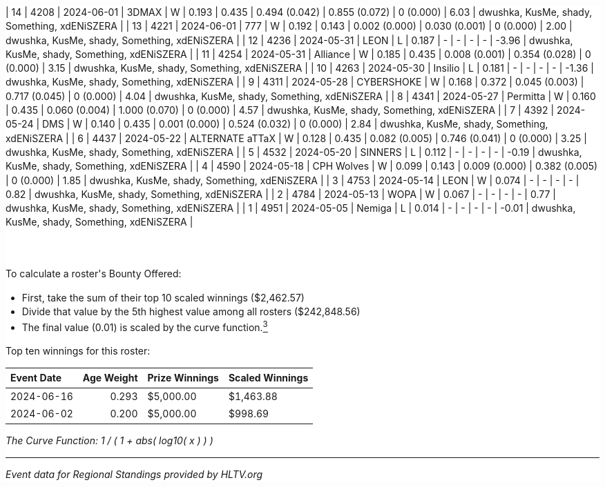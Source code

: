 |           14 |     4208 | 2024-06-01 | 3DMAX             | W   | 0.193      | 0.435        | 0.494 (0.042)    | 0.855 (0.072)    | 0 (0.000) |     6.03 | dwushka, KusMe, shady, Something, xdENiSZERA |
|           13 |     4221 | 2024-06-01 | 777               | W   | 0.192      | 0.143        | 0.002 (0.000)    | 0.030 (0.001)    | 0 (0.000) |     2.00 | dwushka, KusMe, shady, Something, xdENiSZERA |
|           12 |     4236 | 2024-05-31 | LEON              | L   | 0.187      | -            | -                | -                | -         |    -3.96 | dwushka, KusMe, shady, Something, xdENiSZERA |
|           11 |     4254 | 2024-05-31 | Alliance          | W   | 0.185      | 0.435        | 0.008 (0.001)    | 0.354 (0.028)    | 0 (0.000) |     3.15 | dwushka, KusMe, shady, Something, xdENiSZERA |
|           10 |     4263 | 2024-05-30 | Insilio           | L   | 0.181      | -            | -                | -                | -         |    -1.36 | dwushka, KusMe, shady, Something, xdENiSZERA |
|            9 |     4311 | 2024-05-28 | CYBERSHOKE        | W   | 0.168      | 0.372        | 0.045 (0.003)    | 0.717 (0.045)    | 0 (0.000) |     4.04 | dwushka, KusMe, shady, Something, xdENiSZERA |
|            8 |     4341 | 2024-05-27 | Permitta          | W   | 0.160      | 0.435        | 0.060 (0.004)    | 1.000 (0.070)    | 0 (0.000) |     4.57 | dwushka, KusMe, shady, Something, xdENiSZERA |
|            7 |     4392 | 2024-05-24 | DMS               | W   | 0.140      | 0.435        | 0.001 (0.000)    | 0.524 (0.032)    | 0 (0.000) |     2.84 | dwushka, KusMe, shady, Something, xdENiSZERA |
|            6 |     4437 | 2024-05-22 | ALTERNATE aTTaX   | W   | 0.128      | 0.435        | 0.082 (0.005)    | 0.746 (0.041)    | 0 (0.000) |     3.25 | dwushka, KusMe, shady, Something, xdENiSZERA |
|            5 |     4532 | 2024-05-20 | SINNERS           | L   | 0.112      | -            | -                | -                | -         |    -0.19 | dwushka, KusMe, shady, Something, xdENiSZERA |
|            4 |     4590 | 2024-05-18 | CPH Wolves        | W   | 0.099      | 0.143        | 0.009 (0.000)    | 0.382 (0.005)    | 0 (0.000) |     1.85 | dwushka, KusMe, shady, Something, xdENiSZERA |
|            3 |     4753 | 2024-05-14 | LEON              | W   | 0.074      | -            | -                | -                | -         |     0.82 | dwushka, KusMe, shady, Something, xdENiSZERA |
|            2 |     4784 | 2024-05-13 | WOPA              | W   | 0.067      | -            | -                | -                | -         |     0.77 | dwushka, KusMe, shady, Something, xdENiSZERA |
|            1 |     4951 | 2024-05-05 | Nemiga            | L   | 0.014      | -            | -                | -                | -         |    -0.01 | dwushka, KusMe, shady, Something, xdENiSZERA |

<br />
<span id="table2"></span><br />
To calculate a roster's Bounty Offered:<br />

- First, take the sum of their top 10 scaled winnings ($2,462.57)
- Divide that value by the 5th highest value among all rosters ($242,848.56)
- The final value (0.01) is scaled by the curve function.[<sup>3</sup>](#curveFunction)

Top ten winnings for this roster:<br />

| Event Date | Age Weight | Prize Winnings | Scaled Winnings |
| :- | -: | :- | :- |
| 2024-06-16 |      0.293 | $5,000.00      | $1,463.88       |
| 2024-06-02 |      0.200 | $5,000.00      | $998.69         |


<span id="curveFunction"></span>_The Curve Function: 1 / ( 1 + abs( log10( x ) ) )_<br />

---
_Event data for Regional Standings provided by HLTV.org_<br />
